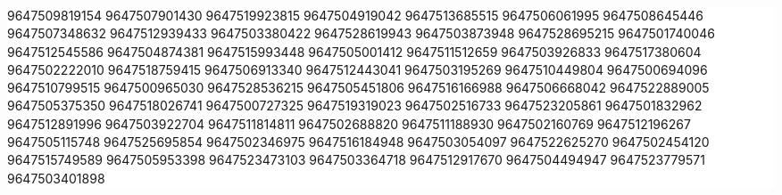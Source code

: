 9647509819154
9647507901430
9647519923815
9647504919042
9647513685515
9647506061995
9647508645446
9647507348632
9647512939433
9647503380422
9647528619943
9647503873948
9647528695215
9647501740046
9647512545586
9647504874381
9647515993448
9647505001412
9647511512659
9647503926833
9647517380604
9647502222010
9647518759415
9647506913340
9647512443041
9647503195269
9647510449804
9647500694096
9647510799515
9647500965030
9647528536215
9647505451806
9647516166988
9647506668042
9647522889005
9647505375350
9647518026741
9647500727325
9647519319023
9647502516733
9647523205861
9647501832962
9647512891996
9647503922704
9647511814811
9647502688820
9647511188930
9647502160769
9647512196267
9647505115748
9647525695854
9647502346975
9647516184948
9647503054097
9647522625270
9647502454120
9647515749589
9647505953398
9647523473103
9647503364718
9647512917670
9647504494947
9647523779571
9647503401898